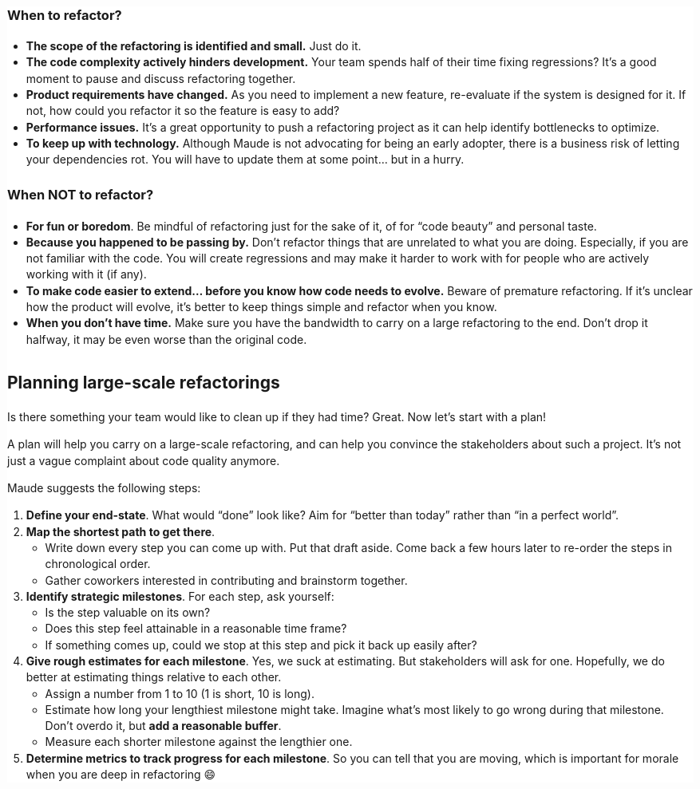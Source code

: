 ### When to refactor?

- **The scope of the refactoring is identified and small.** Just do it.
- **The code complexity actively hinders development.** Your team spends half of their time fixing regressions? It’s a good moment to pause and discuss refactoring together.
- **Product requirements have changed.** As you need to implement a new feature, re-evaluate if the system is designed for it. If not, how could you refactor it so the feature is easy to add?
- **Performance issues.** It’s a great opportunity to push a refactoring project as it can help identify bottlenecks to optimize.
- **To keep up with technology.** Although Maude is not advocating for being an early adopter, there is a business risk of letting your dependencies rot. You will have to update them at some point… but in a hurry.

### When NOT to refactor?

- **For fun or boredom**. Be mindful of refactoring just for the sake of it, of for “code beauty” and personal taste.
- **Because you happened to be passing by.** Don’t refactor things that are unrelated to what you are doing. Especially, if you are not familiar with the code. You will create regressions and may make it harder to work with for people who are actively working with it (if any).
- **To make code easier to extend… before you know how code needs to evolve.** Beware of premature refactoring. If it’s unclear how the product will evolve, it’s better to keep things simple and refactor when you know.
- **When you don’t have time.** Make sure you have the bandwidth to carry on a large refactoring to the end. Don’t drop it halfway, it may be even worse than the original code.

## Planning large-scale refactorings

Is there something your team would like to clean up if they had time? Great. Now let’s start with a plan!

A plan will help you carry on a large-scale refactoring, and can help you convince the stakeholders about such a project. It’s not just a vague complaint about code quality anymore.

Maude suggests the following steps:

1. **Define your end-state**. What would “done” look like? Aim for “better than today” rather than “in a perfect world”.
2. **Map the shortest path to get there**.
   - Write down every step you can come up with. Put that draft aside. Come back a few hours later to re-order the steps in chronological order.
   - Gather coworkers interested in contributing and brainstorm together.
3. **Identify strategic milestones**. For each step, ask yourself:
   - Is the step valuable on its own?
   - Does this step feel attainable in a reasonable time frame?
   - If something comes up, could we stop at this step and pick it back up easily after?
4. **Give rough estimates for each milestone**. Yes, we suck at estimating. But stakeholders will ask for one. Hopefully, we do better at estimating things relative to each other.
   - Assign a number from 1 to 10 (1 is short, 10 is long).
   - Estimate how long your lengthiest milestone might take. Imagine what’s most likely to go wrong during that milestone. Don’t overdo it, but **add a reasonable buffer**.
   - Measure each shorter milestone against the lengthier one.
5. **Determine metrics to track progress for each milestone**. So you can tell that you are moving, which is important for morale when you are deep in refactoring 😄
